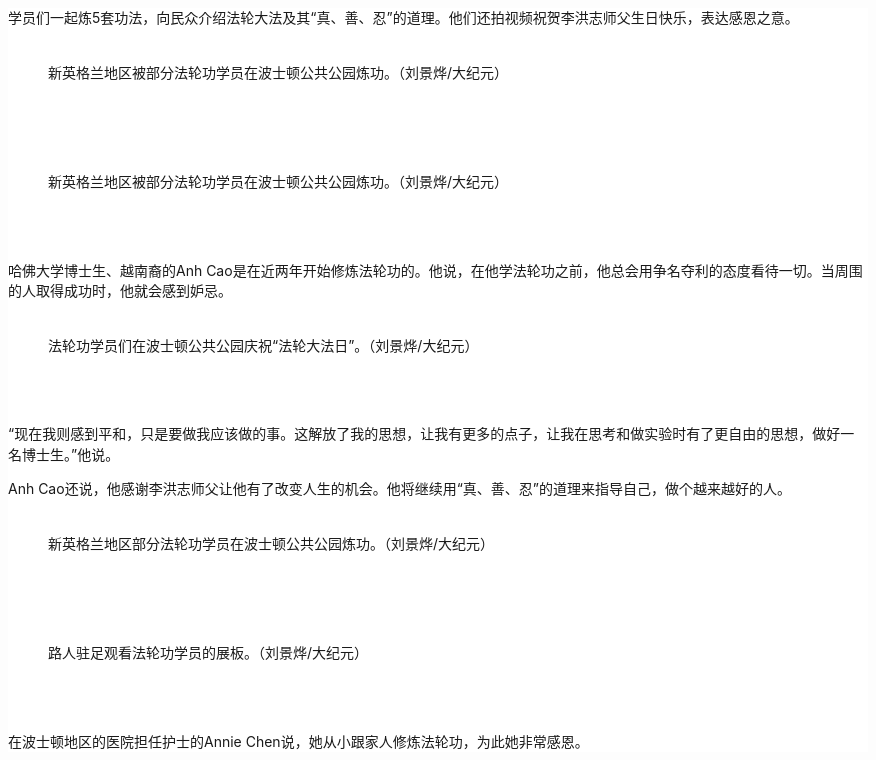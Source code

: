   </ok>
  学员们一起炼5套功法，向民众介绍法轮大法及其“真、善、忍”的道理。他们还拍视频祝贺李洪志师父生日快乐，表达感恩之意。
 </p>
 <figure aria-describedby="caption-attachment-13990786" class="wp-caption aligncenter" id="attachment_13990786" style="width: 600px">
  <ok href="https://i.epochtimes.com/assets/uploads/2023/05/id13990786-DSC06337.jpg" target="_blank">
   <img alt="" class="size-large wp-image-13990786" src="https://i.epochtimes.com/assets/uploads/2023/05/id13990786-DSC06337-600x400.jpg"/>
  </ok>
  <br/><figcaption class="wp-caption-text" id="caption-attachment-13990786">
   新英格兰地区被部分法轮功学员在波士顿公共公园炼功。（刘景烨/大纪元）
  </figcaption><br/>
 </figure><br/>
 <figure aria-describedby="caption-attachment-13990793" class="wp-caption aligncenter" id="attachment_13990793" style="width: 600px">
  <ok href="https://i.epochtimes.com/assets/uploads/2023/05/id13990793-DSC06348.jpg" target="_blank">
   <img alt="" class="size-large wp-image-13990793" src="https://i.epochtimes.com/assets/uploads/2023/05/id13990793-DSC06348-600x400.jpg"/>
  </ok>
  <br/><figcaption class="wp-caption-text" id="caption-attachment-13990793">
   新英格兰地区被部分法轮功学员在波士顿公共公园炼功。（刘景烨/大纪元）
  </figcaption><br/>
 </figure><br/>
 <p style="font-weight: 400;">
  哈佛大学博士生、越南裔的Anh Cao是在近两年开始修炼法轮功的。他说，在他学法轮功之前，他总会用争名夺利的态度看待一切。当周围的人取得成功时，他就会感到妒忌。
 </p>
 <figure aria-describedby="caption-attachment-13990794" class="wp-caption aligncenter" id="attachment_13990794" style="width: 600px">
  <ok href="https://i.epochtimes.com/assets/uploads/2023/05/id13990794-DSC06360.jpg" target="_blank">
   <img alt="" class="size-large wp-image-13990794" src="https://i.epochtimes.com/assets/uploads/2023/05/id13990794-DSC06360-600x400.jpg"/>
  </ok>
  <br/><figcaption class="wp-caption-text" id="caption-attachment-13990794">
   法轮功学员们在波士顿公共公园庆祝“法轮大法日”。（刘景烨/大纪元）
  </figcaption><br/>
 </figure><br/>
 <p style="font-weight: 400;">
  “现在我则感到平和，只是要做我应该做的事。这解放了我的思想，让我有更多的点子，让我在思考和做实验时有了更自由的思想，做好一名博士生。”他说。
 </p>
 <p style="font-weight: 400;">
  Anh Cao还说，他感谢李洪志师父让他有了改变人生的机会。他将继续用“真、善、忍”的道理来指导自己，做个越来越好的人。
 </p>
 <figure aria-describedby="caption-attachment-13990792" class="wp-caption aligncenter" id="attachment_13990792" style="width: 600px">
  <ok href="https://i.epochtimes.com/assets/uploads/2023/05/id13990792-DSC06347.jpg" target="_blank">
   <img alt="" class="size-large wp-image-13990792" src="https://i.epochtimes.com/assets/uploads/2023/05/id13990792-DSC06347-600x400.jpg"/>
  </ok>
  <br/><figcaption class="wp-caption-text" id="caption-attachment-13990792">
   新英格兰地区部分法轮功学员在波士顿公共公园炼功。（刘景烨/大纪元）
  </figcaption><br/>
 </figure><br/>
 <figure aria-describedby="caption-attachment-13990795" class="wp-caption aligncenter" id="attachment_13990795" style="width: 600px">
  <ok href="https://i.epochtimes.com/assets/uploads/2023/05/id13990795-DSC06371.jpg" target="_blank">
   <img alt="" class="size-large wp-image-13990795" src="https://i.epochtimes.com/assets/uploads/2023/05/id13990795-DSC06371-600x400.jpg"/>
  </ok>
  <br/><figcaption class="wp-caption-text" id="caption-attachment-13990795">
   路人驻足观看法轮功学员的展板。（刘景烨/大纪元）
  </figcaption><br/>
 </figure><br/>
 <p style="font-weight: 400;">
  在波士顿地区的医院担任护士的Annie Chen说，她从小跟家人修炼法轮功，为此她非常感恩。
 </p>
 <p style="font-weight: 400;">